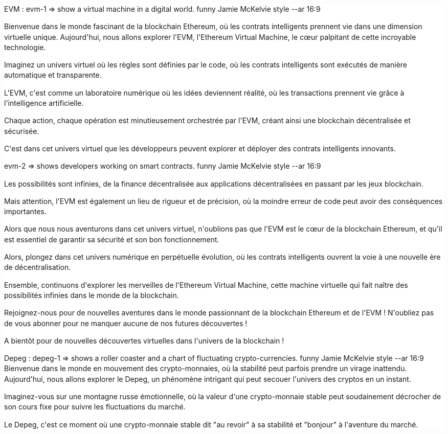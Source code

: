 
EVM :
evm-1 => show a virtual machine in a digital world. funny Jamie McKelvie style --ar 16:9

Bienvenue dans le monde fascinant de la blockchain Ethereum, où les contrats intelligents prennent vie dans une dimension virtuelle unique. Aujourd'hui, nous allons explorer l'EVM, l'Ethereum Virtual Machine, le cœur palpitant de cette incroyable technologie.

Imaginez un univers virtuel où les règles sont définies par le code, où les contrats intelligents sont exécutés de manière automatique et transparente.

L'EVM, c'est comme un laboratoire numérique où les idées deviennent réalité, où les transactions prennent vie grâce à l'intelligence artificielle.

Chaque action, chaque opération est minutieusement orchestrée par l'EVM, créant ainsi une blockchain décentralisée et sécurisée.

C'est dans cet univers virtuel que les développeurs peuvent explorer et déployer des contrats intelligents innovants.

evm-2 => shows developers working on smart contracts. funny Jamie McKelvie style --ar 16:9

Les possibilités sont infinies, de la finance décentralisée aux applications décentralisées en passant par les jeux blockchain.

Mais attention, l'EVM est également un lieu de rigueur et de précision, où la moindre erreur de code peut avoir des conséquences importantes.

Alors que nous nous aventurons dans cet univers virtuel, n'oublions pas que l'EVM est le cœur de la blockchain Ethereum, et qu'il est essentiel de garantir sa sécurité et son bon fonctionnement.

Alors, plongez dans cet univers numérique en perpétuelle évolution, où les contrats intelligents ouvrent la voie à une nouvelle ère de décentralisation.

Ensemble, continuons d'explorer les merveilles de l'Ethereum Virtual Machine, cette machine virtuelle qui fait naître des possibilités infinies dans le monde de la blockchain.

Rejoignez-nous pour de nouvelles aventures dans le monde passionnant de la blockchain Ethereum et de l'EVM ! N'oubliez pas de vous abonner pour ne manquer aucune de nos futures découvertes !

A bientôt pour de nouvelles découvertes virtuelles dans l'univers de la blockchain !








Depeg :
depeg-1 => shows a roller coaster and a chart of fluctuating crypto-currencies. funny Jamie McKelvie style --ar 16:9
Bienvenue dans le monde en mouvement des crypto-monnaies, où la stabilité peut parfois prendre un virage inattendu. Aujourd'hui, nous allons explorer le Depeg, un phénomène intrigant qui peut secouer l'univers des cryptos en un instant.

Imaginez-vous sur une montagne russe émotionnelle, où la valeur d'une crypto-monnaie stable peut soudainement décrocher de son cours fixe pour suivre les fluctuations du marché.

Le Depeg, c'est ce moment où une crypto-monnaie stable dit "au revoir" à sa stabilité et "bonjour" à l'aventure du marché.
